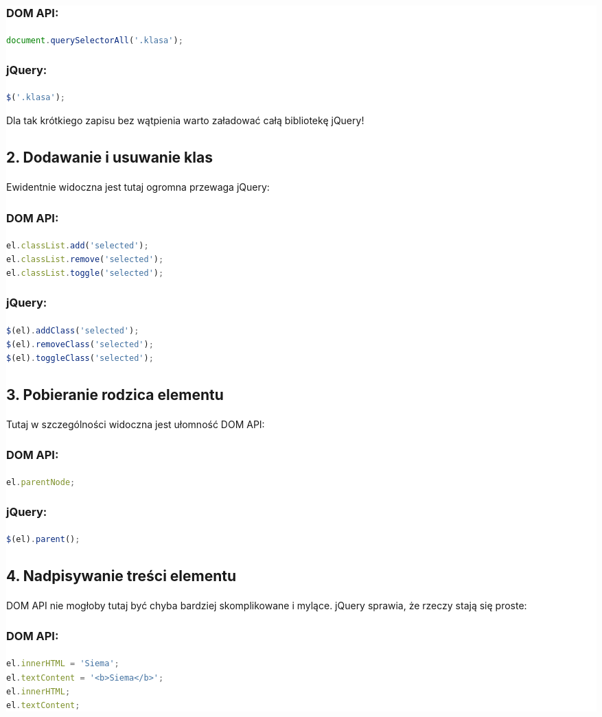 ### DOM API:

```js
document.querySelectorAll('.klasa');
```

### jQuery:

```js
$('.klasa');
```

Dla tak krótkiego zapisu bez wątpienia warto załadować całą bibliotekę jQuery!

## 2. Dodawanie i usuwanie klas
Ewidentnie widoczna jest tutaj ogromna przewaga jQuery:

### DOM API:
```js
el.classList.add('selected');
el.classList.remove('selected');
el.classList.toggle('selected');
```

### jQuery:
```js
$(el).addClass('selected');
$(el).removeClass('selected');
$(el).toggleClass('selected');
```

## 3. Pobieranie rodzica elementu
Tutaj w szczególności widoczna jest ułomność DOM API:

### DOM API:
```js
el.parentNode;
```

### jQuery:
```js
$(el).parent();
```

## 4. Nadpisywanie treści elementu
DOM API nie mogłoby tutaj  być chyba bardziej skomplikowane i mylące. jQuery sprawia, że rzeczy stają się proste:

### DOM API:
```js
el.innerHTML = 'Siema';
el.textContent = '<b>Siema</b>';
el.innerHTML;
el.textContent;
```
